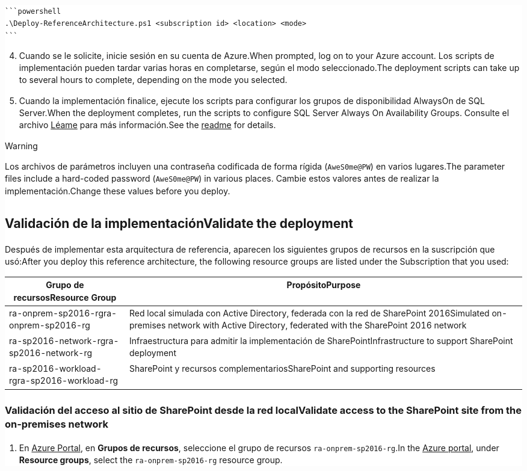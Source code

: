     ```powershell
    .\Deploy-ReferenceArchitecture.ps1 <subscription id> <location> <mode>
    ```   
4. <span data-ttu-id="ecd12-316">Cuando se le solicite, inicie sesión en su cuenta de Azure.</span><span class="sxs-lookup"><span data-stu-id="ecd12-316">When prompted, log on to your Azure account.</span></span> <span data-ttu-id="ecd12-317">Los scripts de implementación pueden tardar varias horas en completarse, según el modo seleccionado.</span><span class="sxs-lookup"><span data-stu-id="ecd12-317">The deployment scripts can take up to several hours to complete, depending on the mode you selected.</span></span>

5. <span data-ttu-id="ecd12-318">Cuando la implementación finalice, ejecute los scripts para configurar los grupos de disponibilidad AlwaysOn de SQL Server.</span><span class="sxs-lookup"><span data-stu-id="ecd12-318">When the deployment completes, run the scripts to configure SQL Server Always On Availability Groups.</span></span> <span data-ttu-id="ecd12-319">Consulte el archivo [Léame][readme] para más información.</span><span class="sxs-lookup"><span data-stu-id="ecd12-319">See the [readme][readme] for details.</span></span>

> [!WARNING]
> <span data-ttu-id="ecd12-320">Los archivos de parámetros incluyen una contraseña codificada de forma rígida (`AweS0me@PW`) en varios lugares.</span><span class="sxs-lookup"><span data-stu-id="ecd12-320">The parameter files include a hard-coded password (`AweS0me@PW`) in various places.</span></span> <span data-ttu-id="ecd12-321">Cambie estos valores antes de realizar la implementación.</span><span class="sxs-lookup"><span data-stu-id="ecd12-321">Change these values before you deploy.</span></span>


## <a name="validate-the-deployment"></a><span data-ttu-id="ecd12-322">Validación de la implementación</span><span class="sxs-lookup"><span data-stu-id="ecd12-322">Validate the deployment</span></span>

<span data-ttu-id="ecd12-323">Después de implementar esta arquitectura de referencia, aparecen los siguientes grupos de recursos en la suscripción que usó:</span><span class="sxs-lookup"><span data-stu-id="ecd12-323">After you deploy this reference architecture, the following resource groups are listed under the Subscription that you used:</span></span>

| <span data-ttu-id="ecd12-324">Grupo de recursos</span><span class="sxs-lookup"><span data-stu-id="ecd12-324">Resource Group</span></span>        | <span data-ttu-id="ecd12-325">Propósito</span><span class="sxs-lookup"><span data-stu-id="ecd12-325">Purpose</span></span>                                                                                         |
|-----------------------|-------------------------------------------------------------------------------------------------|
| <span data-ttu-id="ecd12-326">ra-onprem-sp2016-rg</span><span class="sxs-lookup"><span data-stu-id="ecd12-326">ra-onprem-sp2016-rg</span></span>   | <span data-ttu-id="ecd12-327">Red local simulada con Active Directory, federada con la red de SharePoint 2016</span><span class="sxs-lookup"><span data-stu-id="ecd12-327">Simulated on-premises network with Active Directory, federated with the SharePoint 2016 network</span></span> |
| <span data-ttu-id="ecd12-328">ra-sp2016-network-rg</span><span class="sxs-lookup"><span data-stu-id="ecd12-328">ra-sp2016-network-rg</span></span>  | <span data-ttu-id="ecd12-329">Infraestructura para admitir la implementación de SharePoint</span><span class="sxs-lookup"><span data-stu-id="ecd12-329">Infrastructure to support SharePoint deployment</span></span>                                                 |
| <span data-ttu-id="ecd12-330">ra-sp2016-workload-rg</span><span class="sxs-lookup"><span data-stu-id="ecd12-330">ra-sp2016-workload-rg</span></span> | <span data-ttu-id="ecd12-331">SharePoint y recursos complementarios</span><span class="sxs-lookup"><span data-stu-id="ecd12-331">SharePoint and supporting resources</span></span>                                                             |

### <a name="validate-access-to-the-sharepoint-site-from-the-on-premises-network"></a><span data-ttu-id="ecd12-332">Validación del acceso al sitio de SharePoint desde la red local</span><span class="sxs-lookup"><span data-stu-id="ecd12-332">Validate access to the SharePoint site from the on-premises network</span></span>

1. <span data-ttu-id="ecd12-333">En [Azure Portal][azure-portal], en **Grupos de recursos**, seleccione el grupo de recursos `ra-onprem-sp2016-rg`.</span><span class="sxs-lookup"><span data-stu-id="ecd12-333">In the [Azure portal][azure-portal], under **Resource groups**, select the `ra-onprem-sp2016-rg` resource group.</span></span>


[availability-set]: /azure/virtual-machines/windows/manage-availability
[azure-portal]: https://portal.azure.com
[azure-ps]: /powershell/azure/overview
[azure-pricing]: https://azure.microsoft.com/pricing/calculator/
[bastion-host]: https://en.wikipedia.org/wiki/Bastion_host
[create-availability-group]: https://technet.microsoft.com/library/mt793548(v=office.16).aspx
[connect-to-vm]: /azure/virtual-machines/windows/quick-create-portal#connect-to-virtual-machine
[github]: https://github.com/mspnp/reference-architectures
[hybrid-ra]: ../hybrid-networking/index.md
[hybrid-vpn-ra]: ../hybrid-networking/vpn.md
[load-balancer]: /azure/load-balancer/load-balancer-internal-overview
[managed-disks]: /azure/storage/storage-managed-disks-overview
[minroles]: https://technet.microsoft.com/library/mt346114(v=office.16).aspx
[nsg]: /azure/virtual-network/virtual-networks-nsg
[office-web-apps]: https://support.microsoft.com/help/3199955/office-web-apps-and-office-online-server-supportability-in-azure
[paired-regions]: /azure/best-practices-availability-paired-regions
[readme]: https://github.com/mspnp/reference-architectures/tree/master/sharepoint/sharepoint-2016
[resource-group]: /azure/azure-resource-manager/resource-group-overview
[quotas]: /azure/azure-subscription-service-limits
[sharepoint-accounts]: https://technet.microsoft.com/library/ee662513(v=office.16).aspx
[sharepoint-crawling]: https://technet.microsoft.com/library/dn535606(v=office.16).aspx
[sharepoint-dr]: https://technet.microsoft.com/library/ff628971(v=office.16).aspx
[sharepoint-hybrid]: https://aka.ms/sphybrid
[sharepoint-minrole]: https://technet.microsoft.com/library/mt743705(v=office.16).aspx
[sharepoint-ops]: https://technet.microsoft.com/library/cc262289(v=office.16).aspx
[sharepoint-reqs]: https://technet.microsoft.com/library/cc262485(v=office.16).aspx
[sharepoint-search]: https://technet.microsoft.com/library/dn342836.aspx
[sql-always-on]: /sql/database-engine/availability-groups/windows/always-on-availability-groups-sql-server
[sql-performance]: /virtual-machines/windows/sql/virtual-machines-windows-sql-performance
[sql-server-capacity-planning]: https://technet.microsoft.com/library/cc298801(v=office.16).aspx
[sql-quorum]: https://technet.microsoft.com/library/cc731739(v=ws.11).aspx
[sql-sharepoint-best-practices]: https://technet.microsoft.com/library/hh292622(v=office.16).aspx
[tempdb]: /sql/relational-databases/databases/tempdb-database
[virtual-networks-nsg]: /azure/virtual-network/virtual-networks-nsg
[visio-download]: https://archcenter.blob.core.windows.net/cdn/Sharepoint-2016.vsdx
[vm-sizes-general]: /azure/virtual-machines/windows/sizes-general
[vm-sizes-memory]: /azure/virtual-machines/windows/sizes-memory
[windows-n-tier]: ../virtual-machines-windows/n-tier.md
